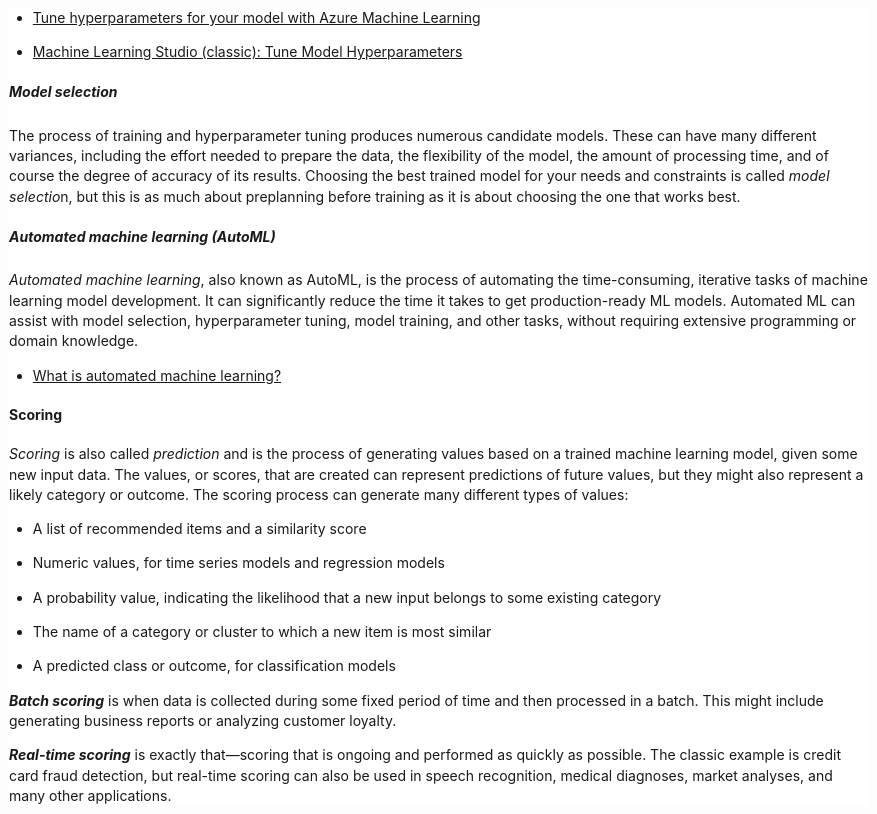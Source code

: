 -   [Tune hyperparameters for your model with Azure Machine
    Learning](https://docs.microsoft.com/azure/machine-learning/how-to-tune-hyperparameters)

-   [Machine Learning Studio (classic): Tune Model
    Hyperparameters](https://docs.microsoft.com/azure/machine-learning/studio-module-reference/tune-model-hyperparameters)

##### Model selection

The process of training and hyperparameter tuning produces numerous candidate
models. These can have many different variances, including the effort needed to
prepare the data, the flexibility of the model, the amount of processing time,
and of course the degree of accuracy of its results. Choosing the best trained
model for your needs and constraints is called *model selectio*n, but this is as
much about preplanning before training as it is about choosing the one that
works best.

##### Automated machine learning (AutoML)

*Automated machine learning*, also known as AutoML, is the process of automating
the time-consuming, iterative tasks of machine learning model development. It
can significantly reduce the time it takes to get production-ready ML models.
Automated ML can assist with model selection, hyperparameter tuning, model
training, and other tasks, without requiring extensive programming or domain
knowledge.

-   [What is automated machine
    learning?](https://docs.microsoft.com/azure/machine-learning/concept-automated-ml)

#### Scoring

*Scoring* is also called *prediction* and is the process of generating values
based on a trained machine learning model, given some new input data. The
values, or scores, that are created can represent predictions of future values,
but they might also represent a likely category or outcome. The scoring process
can generate many different types of values:

-   A list of recommended items and a similarity score

-   Numeric values, for time series models and regression models

-   A probability value, indicating the likelihood that a new input belongs to
    some existing category

-   The name of a category or cluster to which a new item is most similar

-   A predicted class or outcome, for classification models

***Batch scoring*** is when data is collected during some fixed period of time and
then processed in a batch. This might include generating business reports or
analyzing customer loyalty.

***Real-time scoring*** is exactly that—scoring that is ongoing and performed as
quickly as possible. The classic example is credit card fraud detection, but
real-time scoring can also be used in speech recognition, medical diagnoses,
market analyses, and many other applications.
